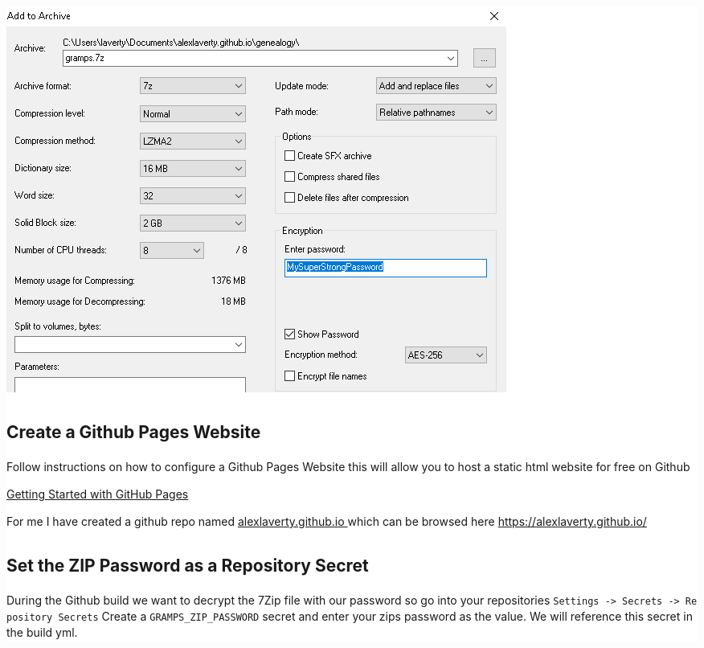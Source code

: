 ![](/assets/img/gramps-github-actions/2021-10-10-16-25-21.png)

## Create a Github Pages Website

Follow instructions on how to configure a Github Pages Website this will allow you to host a static html website for free on Github

[Getting Started with GitHub Pages](https://guides.github.com/features/pages/)

For me I have created a github repo named [alexlaverty.github.io ](https://github.com/alexlaverty/alexlaverty.github.io) which can be browsed here <https://alexlaverty.github.io/>

## Set the ZIP Password as a Repository Secret

During the Github build we want to decrypt the 7Zip file with our password so go into your repositories `Settings -> Secrets -> Repository Secrets`
Create a `GRAMPS_ZIP_PASSWORD` secret and enter your zips password as the value. We will reference this secret in the build yml.
